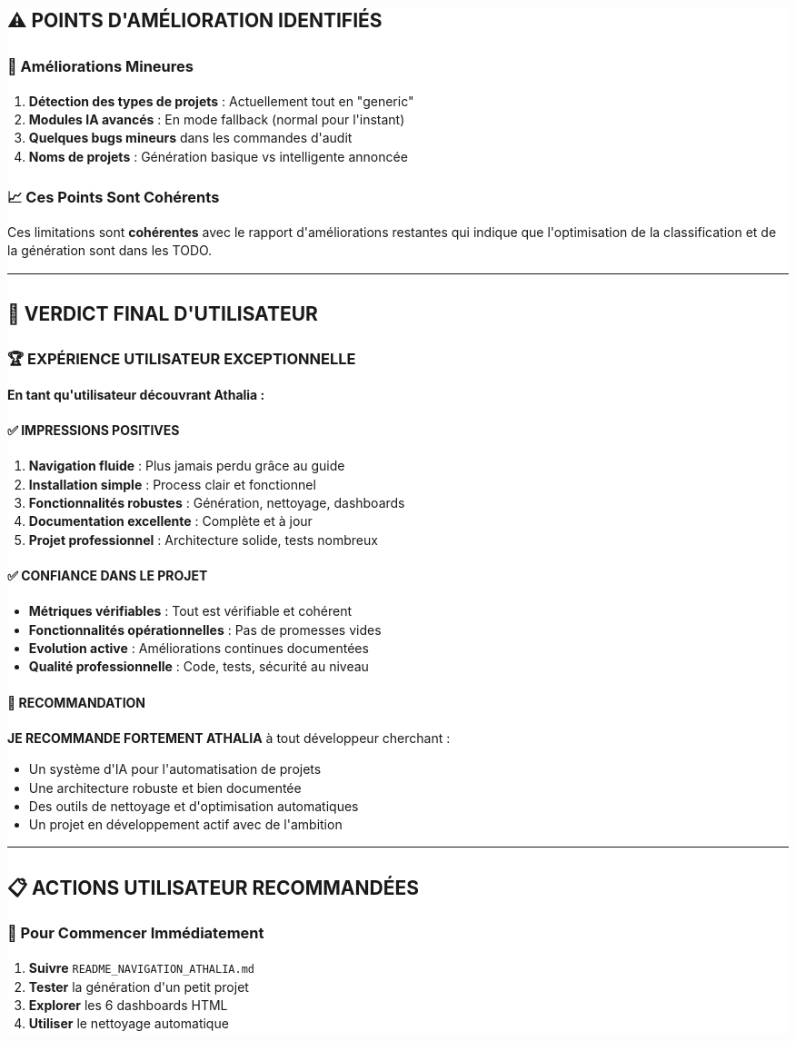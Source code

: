 
## ⚠️ **POINTS D'AMÉLIORATION IDENTIFIÉS**

### **🔧 Améliorations Mineures**
1. **Détection des types de projets** : Actuellement tout en "generic"
2. **Modules IA avancés** : En mode fallback (normal pour l'instant)
3. **Quelques bugs mineurs** dans les commandes d'audit
4. **Noms de projets** : Génération basique vs intelligente annoncée

### **📈 Ces Points Sont Cohérents**
Ces limitations sont **cohérentes** avec le rapport d'améliorations restantes qui indique que l'optimisation de la classification et de la génération sont dans les TODO.

---

## 🎉 **VERDICT FINAL D'UTILISATEUR**

### **🏆 EXPÉRIENCE UTILISATEUR EXCEPTIONNELLE**

**En tant qu'utilisateur découvrant Athalia :**

#### **✅ IMPRESSIONS POSITIVES**
1. **Navigation fluide** : Plus jamais perdu grâce au guide
2. **Installation simple** : Process clair et fonctionnel
3. **Fonctionnalités robustes** : Génération, nettoyage, dashboards
4. **Documentation excellente** : Complète et à jour
5. **Projet professionnel** : Architecture solide, tests nombreux

#### **✅ CONFIANCE DANS LE PROJET**
- **Métriques vérifiables** : Tout est vérifiable et cohérent
- **Fonctionnalités opérationnelles** : Pas de promesses vides
- **Evolution active** : Améliorations continues documentées
- **Qualité professionnelle** : Code, tests, sécurité au niveau

#### **🚀 RECOMMANDATION**
**JE RECOMMANDE FORTEMENT ATHALIA** à tout développeur cherchant :
- Un système d'IA pour l'automatisation de projets
- Une architecture robuste et bien documentée
- Des outils de nettoyage et d'optimisation automatiques
- Un projet en développement actif avec de l'ambition

---

## 📋 **ACTIONS UTILISATEUR RECOMMANDÉES**

### **🎯 Pour Commencer Immédiatement**
1. **Suivre** `README_NAVIGATION_ATHALIA.md`
2. **Tester** la génération d'un petit projet
3. **Explorer** les 6 dashboards HTML
4. **Utiliser** le nettoyage automatique
